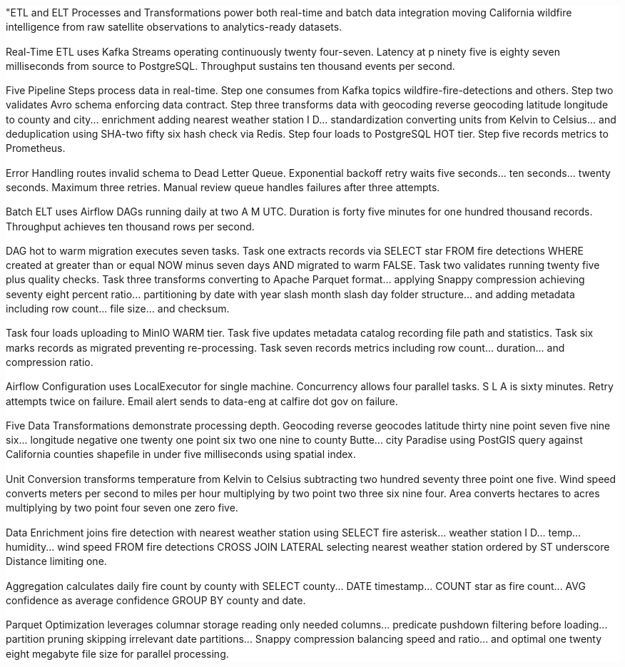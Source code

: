 "ETL and ELT Processes and Transformations power both real-time and batch data integration moving California wildfire intelligence from raw satellite observations to analytics-ready datasets.

Real-Time ETL uses Kafka Streams operating continuously twenty four-seven. Latency at p ninety five is eighty seven milliseconds from source to PostgreSQL. Throughput sustains ten thousand events per second.

Five Pipeline Steps process data in real-time. Step one consumes from Kafka topics wildfire-fire-detections and others. Step two validates Avro schema enforcing data contract. Step three transforms data with geocoding reverse geocoding latitude longitude to county and city... enrichment adding nearest weather station I D... standardization converting units from Kelvin to Celsius... and deduplication using SHA-two fifty six hash check via Redis. Step four loads to PostgreSQL HOT tier. Step five records metrics to Prometheus.

Error Handling routes invalid schema to Dead Letter Queue. Exponential backoff retry waits five seconds... ten seconds... twenty seconds. Maximum three retries. Manual review queue handles failures after three attempts.

Batch ELT uses Airflow DAGs running daily at two A M UTC. Duration is forty five minutes for one hundred thousand records. Throughput achieves ten thousand rows per second.

DAG hot to warm migration executes seven tasks. Task one extracts records via SELECT star FROM fire detections WHERE created at greater than or equal NOW minus seven days AND migrated to warm FALSE. Task two validates running twenty five plus quality checks. Task three transforms converting to Apache Parquet format... applying Snappy compression achieving seventy eight percent ratio... partitioning by date with year slash month slash day folder structure... and adding metadata including row count... file size... and checksum.

Task four loads uploading to MinIO WARM tier. Task five updates metadata catalog recording file path and statistics. Task six marks records as migrated preventing re-processing. Task seven records metrics including row count... duration... and compression ratio.

Airflow Configuration uses LocalExecutor for single machine. Concurrency allows four parallel tasks. S L A is sixty minutes. Retry attempts twice on failure. Email alert sends to data-eng at calfire dot gov on failure.

Five Data Transformations demonstrate processing depth. Geocoding reverse geocodes latitude thirty nine point seven five nine six... longitude negative one twenty one point six two one nine to county Butte... city Paradise using PostGIS query against California counties shapefile in under five milliseconds using spatial index.

Unit Conversion transforms temperature from Kelvin to Celsius subtracting two hundred seventy three point one five. Wind speed converts meters per second to miles per hour multiplying by two point two three six nine four. Area converts hectares to acres multiplying by two point four seven one zero five.

Data Enrichment joins fire detection with nearest weather station using SELECT fire asterisk... weather station I D... temp... humidity... wind speed FROM fire detections CROSS JOIN LATERAL selecting nearest weather station ordered by ST underscore Distance limiting one.

Aggregation calculates daily fire count by county with SELECT county... DATE timestamp... COUNT star as fire count... AVG confidence as average confidence GROUP BY county and date.

Parquet Optimization leverages columnar storage reading only needed columns... predicate pushdown filtering before loading... partition pruning skipping irrelevant date partitions... Snappy compression balancing speed and ratio... and optimal one twenty eight megabyte file size for parallel processing.
